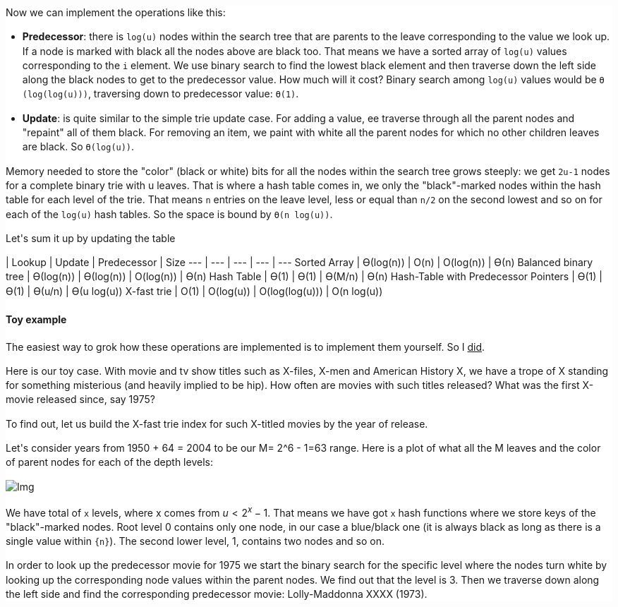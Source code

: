 
Now we can implement the operations like this:

* **Predecessor**: there is `log(u)` nodes within the search tree that are parents to the leave corresponding to the value we look up. If a node is marked with black all the nodes above are black too. That means we have a sorted array of `log(u)` values corresponding to the `i` element. We use binary search to find the lowest black element and then traverse down the left side along the black nodes to get to the predecessor value. How much will it cost? Binary search among `log(u)` values would be `Ө(log(log(u)))`, traversing down to predecessor value: `Ө(1)`.

* **Update**: is quite similar to the simple trie update case. For adding a value, ee traverse through all the parent nodes and "repaint" all of them black. For removing an item, we paint with white all the parent nodes for which no other children leaves are black. So `Ө(log(u))`.

Memory needed to store the "color" (black or white) bits for all the nodes within the search tree grows steeply: we get `2u-1` nodes for a complete binary trie with u leaves. That is where a hash table comes in, we only the "black"-marked nodes within the hash table for each level of the trie. That means `n` entries on the leave level, less or equal than `n/2` on the second lowest and so on for each of the `log(u)` hash tables. So the space is  bound by `Ө(n log(u))`.

Let's sum it up by updating the table

  | Lookup | Update | Predecessor | Size
--- | --- | --- | --- | ---
Sorted Array | Ө(log(n)) | O(n) | O(log(n)) | Ө(n)
Balanced binary tree | Ө(log(n)) | Ө(log(n)) | O(log(n)) | Ө(n)
Hash Table | Ө(1) | Ө(1) | Ө(M/n) | Ө(n)
Hash-Table with Predecessor Pointers | Ө(1) | Ө(1) | Ө(u/n) | Ө(u log(u))
X-fast trie | O(1) | O(log(u)) | O(log(log(u))) | O(n log(u))

#### Toy example
The easiest way to grok how these operations are implemented is to implement them yourself. So I [did](https://github.com/dborzov/XLtrie).

Here is our toy case. With movie and tv show titles such as X-files, X-men and American History X, we have a trope of X standing for something misterious (and heavily implied to be hip). How often are movies with such titles released? What was the first X-movie released since, say 1975?

To find out, let us build the X-fast trie index for such X-titled movies by the year of release.

Let's consider years from 1950 + 64 = 2004 to be our M= 2^6 - 1=63 range.
Here is a plot of what all the M leaves and the color of parent nodes for each of the depth levels:


![Img](/img/movies.png)

We have total of `x` levels, where x comes from $u < 2^x -1$. That means we have got `x` hash functions where we store keys of the "black"-marked nodes. Root level 0 contains only one node, in our case a blue/black one (it is always black as long as there is a single value within `{n}`). The second lower level, 1, contains two nodes and so on.

In order to look up the predecessor movie for 1975 we start the binary search for the specific level where the nodes turn white by looking up the corresponding node values within the parent nodes. We find out that the level is 3. Then we traverse down along the left side and find the corresponding predecessor movie: Lolly-Maddonna XXXX (1973).
